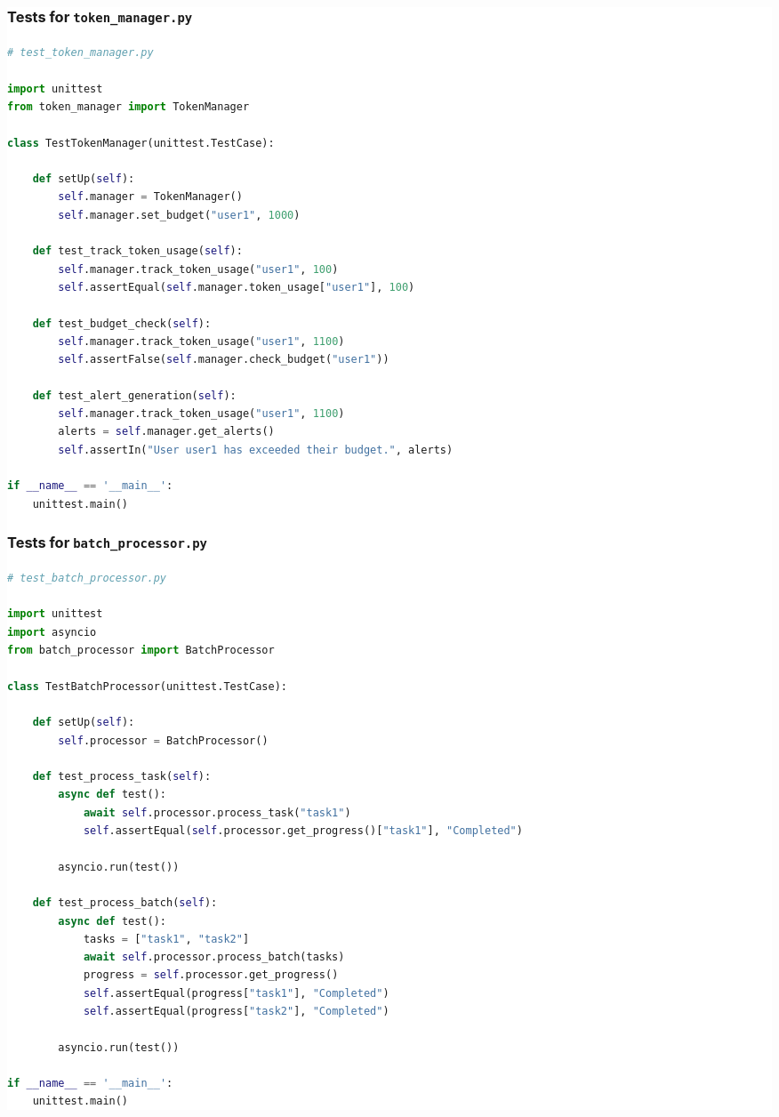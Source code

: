 ### Tests for `token_manager.py`

```python
# test_token_manager.py

import unittest
from token_manager import TokenManager

class TestTokenManager(unittest.TestCase):

    def setUp(self):
        self.manager = TokenManager()
        self.manager.set_budget("user1", 1000)

    def test_track_token_usage(self):
        self.manager.track_token_usage("user1", 100)
        self.assertEqual(self.manager.token_usage["user1"], 100)

    def test_budget_check(self):
        self.manager.track_token_usage("user1", 1100)
        self.assertFalse(self.manager.check_budget("user1"))

    def test_alert_generation(self):
        self.manager.track_token_usage("user1", 1100)
        alerts = self.manager.get_alerts()
        self.assertIn("User user1 has exceeded their budget.", alerts)

if __name__ == '__main__':
    unittest.main()
```

### Tests for `batch_processor.py`

```python
# test_batch_processor.py

import unittest
import asyncio
from batch_processor import BatchProcessor

class TestBatchProcessor(unittest.TestCase):

    def setUp(self):
        self.processor = BatchProcessor()

    def test_process_task(self):
        async def test():
            await self.processor.process_task("task1")
            self.assertEqual(self.processor.get_progress()["task1"], "Completed")

        asyncio.run(test())

    def test_process_batch(self):
        async def test():
            tasks = ["task1", "task2"]
            await self.processor.process_batch(tasks)
            progress = self.processor.get_progress()
            self.assertEqual(progress["task1"], "Completed")
            self.assertEqual(progress["task2"], "Completed")

        asyncio.run(test())

if __name__ == '__main__':
    unittest.main()
```